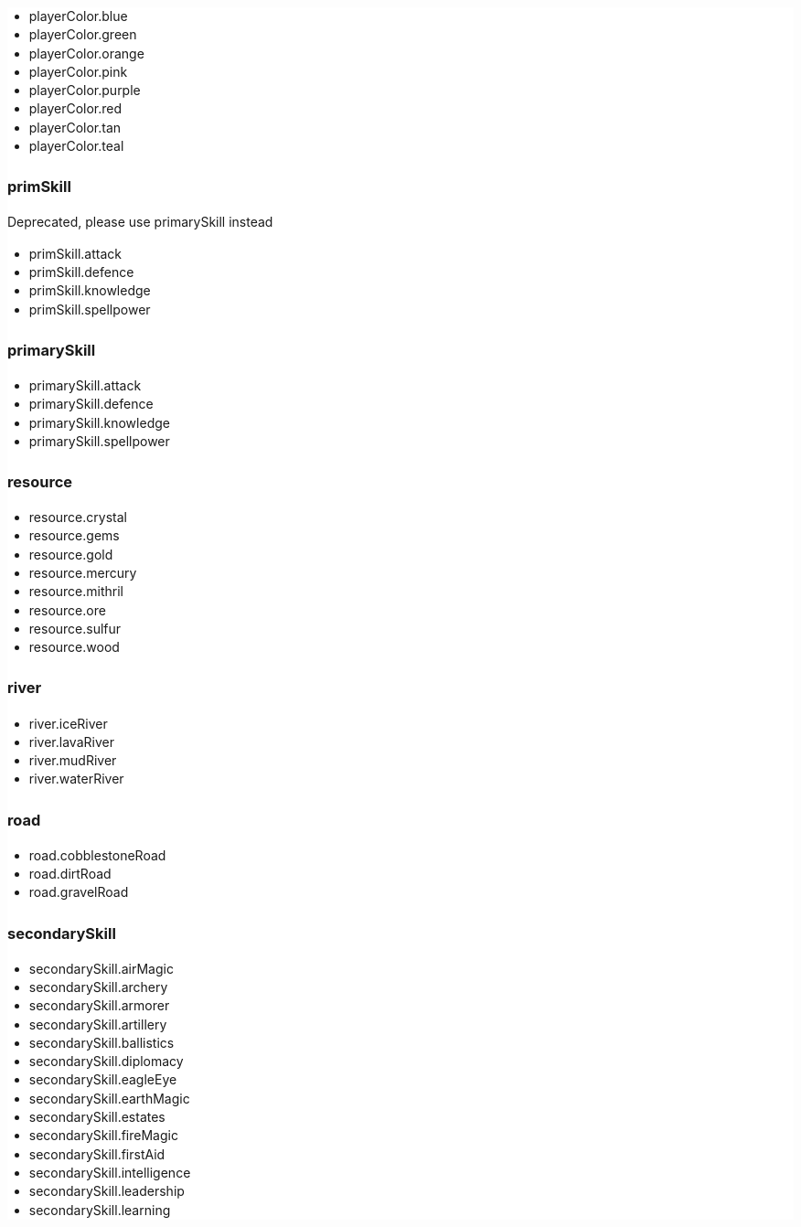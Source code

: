 - playerColor.blue
- playerColor.green
- playerColor.orange
- playerColor.pink
- playerColor.purple
- playerColor.red
- playerColor.tan
- playerColor.teal

### primSkill

Deprecated, please use primarySkill instead

- primSkill.attack
- primSkill.defence
- primSkill.knowledge
- primSkill.spellpower

### primarySkill

- primarySkill.attack
- primarySkill.defence
- primarySkill.knowledge
- primarySkill.spellpower

### resource

- resource.crystal
- resource.gems
- resource.gold
- resource.mercury
- resource.mithril
- resource.ore
- resource.sulfur
- resource.wood

### river

- river.iceRiver
- river.lavaRiver
- river.mudRiver
- river.waterRiver

### road

- road.cobblestoneRoad
- road.dirtRoad
- road.gravelRoad

### secondarySkill

- secondarySkill.airMagic
- secondarySkill.archery
- secondarySkill.armorer
- secondarySkill.artillery
- secondarySkill.ballistics
- secondarySkill.diplomacy
- secondarySkill.eagleEye
- secondarySkill.earthMagic
- secondarySkill.estates
- secondarySkill.fireMagic
- secondarySkill.firstAid
- secondarySkill.intelligence
- secondarySkill.leadership
- secondarySkill.learning